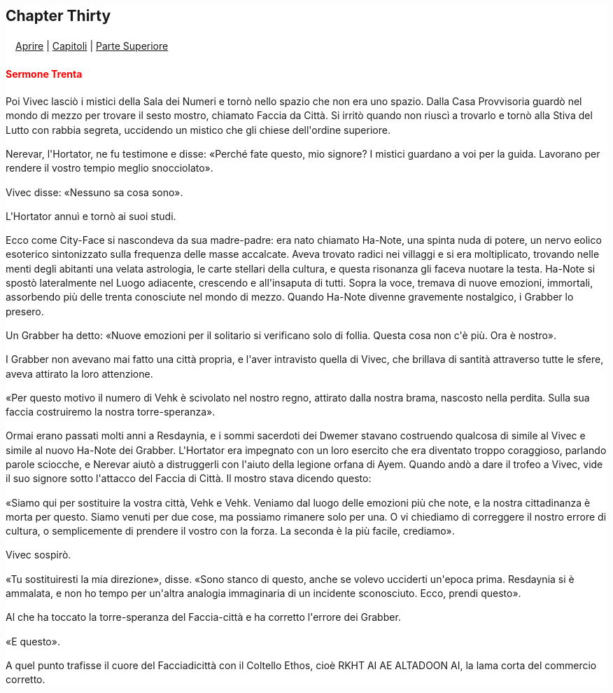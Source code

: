 ## Chapter Thirty
&emsp;[Aprire][71] | [Capitoli][38] | [Parte Superiore][37]

[71]: teso/italiano/markdown/sermone_30.md

#### <span style="color:red">Sermone Trenta</span>

Poi Vivec lasciò i mistici della Sala dei Numeri e tornò nello spazio che non era uno spazio. Dalla Casa Provvisoria guardò nel mondo di mezzo per trovare il sesto mostro, chiamato Faccia da Città. Si irritò quando non riuscì a trovarlo e tornò alla Stiva del Lutto con rabbia segreta, uccidendo un mistico che gli chiese dell'ordine superiore.

Nerevar, l'Hortator, ne fu testimone e disse: «Perché fate questo, mio signore? I mistici guardano a voi per la guida. Lavorano per rendere il vostro tempio meglio snocciolato».

Vivec disse: «Nessuno sa cosa sono».

L'Hortator annuì e tornò ai suoi studi.

Ecco come City-Face si nascondeva da sua madre-padre: era nato chiamato Ha-Note, una spinta nuda di potere, un nervo eolico esoterico sintonizzato sulla frequenza delle masse accalcate. Aveva trovato radici nei villaggi e si era moltiplicato, trovando nelle menti degli abitanti una velata astrologia, le carte stellari della cultura, e questa risonanza gli faceva nuotare la testa. Ha-Note si spostò lateralmente nel Luogo adiacente, crescendo e all'insaputa di tutti. Sopra la voce, tremava di nuove emozioni, immortali, assorbendo più delle trenta conosciute nel mondo di mezzo. Quando Ha-Note divenne gravemente nostalgico, i Grabber lo presero.

Un Grabber ha detto: «Nuove emozioni per il solitario si verificano solo di follia. Questa cosa non c'è più. Ora è nostro».

I Grabber non avevano mai fatto una città propria, e l'aver intravisto quella di Vivec, che brillava di santità attraverso tutte le sfere, aveva attirato la loro attenzione.

«Per questo motivo il numero di Vehk è scivolato nel nostro regno, attirato dalla nostra brama, nascosto nella perdita. Sulla sua faccia costruiremo la nostra torre-speranza».

Ormai erano passati molti anni a Resdaynia, e i sommi sacerdoti dei Dwemer stavano costruendo qualcosa di simile al Vivec e simile al nuovo Ha-Note dei Grabber. L'Hortator era impegnato con un loro esercito che era diventato troppo coraggioso, parlando parole sciocche, e Nerevar aiutò a distruggerli con l'aiuto della legione orfana di Ayem. Quando andò a dare il trofeo a Vivec, vide il suo signore sotto l'attacco del Faccia di Città. Il mostro stava dicendo questo:

«Siamo qui per sostituire la vostra città, Vehk e Vehk. Veniamo dal luogo delle emozioni più che note, e la nostra cittadinanza è morta per questo. Siamo venuti per due cose, ma possiamo rimanere solo per una. O vi chiediamo di correggere il nostro errore di cultura, o semplicemente di prendere il vostro con la forza. La seconda è la più facile, crediamo».

Vivec sospirò.

«Tu sostituiresti la mia direzione», disse. «Sono stanco di questo, anche se volevo ucciderti un'epoca prima. Resdaynia si è ammalata, e non ho tempo per un'altra analogia immaginaria di un incidente sconosciuto. Ecco, prendi questo».

Al che ha toccato la torre-speranza del Faccia-città e ha corretto l'errore dei Grabber.

«E questo».

A quel punto trafisse il cuore del Facciadicittà con il Coltello Ethos, cioè RKHT AI AE ALTADOON AI, la lama corta del commercio corretto.


[39]: teso/italiano/csv/36_it.lang.csv
[40]: http://italianscrollsonline.it/
[41]: https://www.esoui.com/downloads/info2854-ItalianScrollsOnline-TraduzioneItaliana.html
[1]: #chapter-one
[2]: #chapter-two
[3]: #chapter-three
[4]: #chapter-four
[5]: #chapter-five
[6]: #chapter-six
[7]: #chapter-seven
[8]: #chapter-eight
[9]: #chapter-nine
[10]: #chapter-ten
[11]: #chapter-eleven
[12]: #chapter-twelve
[13]: #chapter-thirteen
[14]: #chapter-fourteen
[15]: #chapter-fifteen
[16]: #chapter-sixteen
[17]: #chapter-seventeen
[18]: #chapter-eighteen
[19]: #chapter-nineteen
[20]: #chapter-twenty
[21]: #chapter-twenty-one
[22]: #chapter-twenty-two
[23]: #chapter-twenty-three
[24]: #chapter-twenty-four
[25]: #chapter-twenty-five
[26]: #chapter-twenty-six
[27]: #chapter-twenty-seven
[28]: #chapter-twenty-eight
[29]: #chapter-twenty-nine
[30]: #chapter-thirty
[31]: #chapter-thirty-one
[32]: #chapter-thirty-two
[33]: #chapter-thirty-three
[34]: #chapter-thirty-four
[35]: #chapter-thirty-five
[36]: #chapter-thirty-six
[37]: #
[38]: #chapters
[42]: teso/italiano/markdown/sermone_01.md
[43]: teso/italiano/markdown/sermone_02.md
[44]: teso/italiano/markdown/sermone_03.md
[45]: teso/italiano/markdown/sermone_04.md
[46]: teso/italiano/markdown/sermone_05.md
[47]: teso/italiano/markdown/sermone_06.md
[48]: teso/italiano/markdown/sermone_07.md
[49]: teso/italiano/markdown/sermone_08.md
[50]: teso/italiano/markdown/sermone_09.md
[51]: teso/italiano/markdown/sermone_10.md
[52]: teso/italiano/markdown/sermone_11.md
[53]: teso/italiano/markdown/sermone_12.md
[54]: teso/italiano/markdown/sermone_13.md
[55]: teso/italiano/markdown/sermone_14.md
[56]: teso/italiano/markdown/sermone_15.md
[57]: teso/italiano/markdown/sermone_16.md
[58]: teso/italiano/markdown/sermone_17.md
[59]: teso/italiano/markdown/sermone_18.md
[60]: teso/italiano/markdown/sermone_19.md
[61]: teso/italiano/markdown/sermone_20.md
[62]: teso/italiano/markdown/sermone_21.md
[63]: teso/italiano/markdown/sermone_22.md
[64]: teso/italiano/markdown/sermone_23.md
[65]: teso/italiano/markdown/sermone_24.md
[66]: teso/italiano/markdown/sermone_25.md
[67]: teso/italiano/markdown/sermone_26.md
[68]: teso/italiano/markdown/sermone_27.md
[69]: teso/italiano/markdown/sermone_28.md
[70]: teso/italiano/markdown/sermone_29.md
[72]: teso/italiano/markdown/sermone_31.md
[73]: teso/italiano/markdown/sermone_32.md
[74]: teso/italiano/markdown/sermone_33.md
[75]: teso/italiano/markdown/sermone_34.md